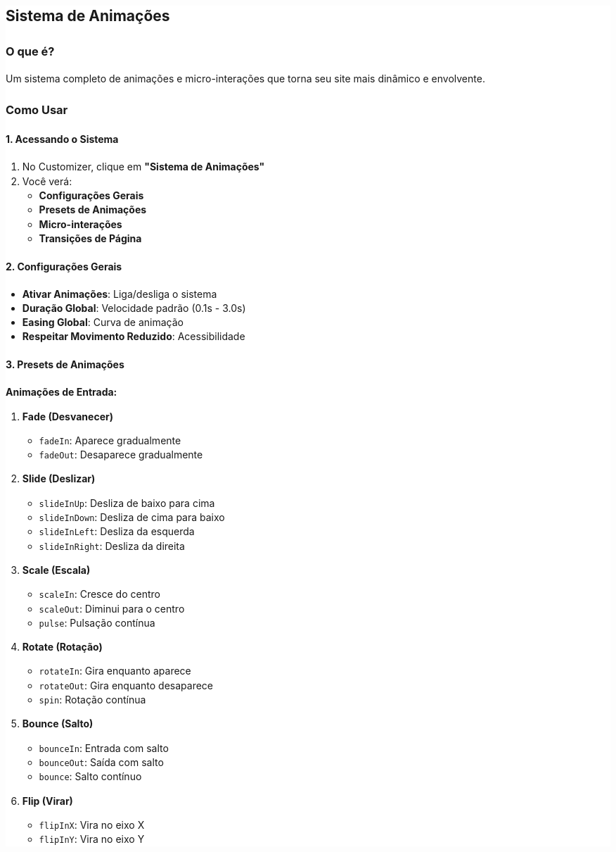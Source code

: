 
## Sistema de Animações

### O que é?

Um sistema completo de animações e micro-interações que torna seu site mais dinâmico e envolvente.

### Como Usar

#### 1. Acessando o Sistema

1. No Customizer, clique em **"Sistema de Animações"**
2. Você verá:
   - **Configurações Gerais**
   - **Presets de Animações**
   - **Micro-interações**
   - **Transições de Página**

#### 2. Configurações Gerais

- **Ativar Animações**: Liga/desliga o sistema
- **Duração Global**: Velocidade padrão (0.1s - 3.0s)
- **Easing Global**: Curva de animação
- **Respeitar Movimento Reduzido**: Acessibilidade

#### 3. Presets de Animações

**Animações de Entrada:**

1. **Fade (Desvanecer)**
   - `fadeIn`: Aparece gradualmente
   - `fadeOut`: Desaparece gradualmente

2. **Slide (Deslizar)**
   - `slideInUp`: Desliza de baixo para cima
   - `slideInDown`: Desliza de cima para baixo
   - `slideInLeft`: Desliza da esquerda
   - `slideInRight`: Desliza da direita

3. **Scale (Escala)**
   - `scaleIn`: Cresce do centro
   - `scaleOut`: Diminui para o centro
   - `pulse`: Pulsação contínua

4. **Rotate (Rotação)**
   - `rotateIn`: Gira enquanto aparece
   - `rotateOut`: Gira enquanto desaparece
   - `spin`: Rotação contínua

5. **Bounce (Salto)**
   - `bounceIn`: Entrada com salto
   - `bounceOut`: Saída com salto
   - `bounce`: Salto contínuo

6. **Flip (Virar)**
   - `flipInX`: Vira no eixo X
   - `flipInY`: Vira no eixo Y
